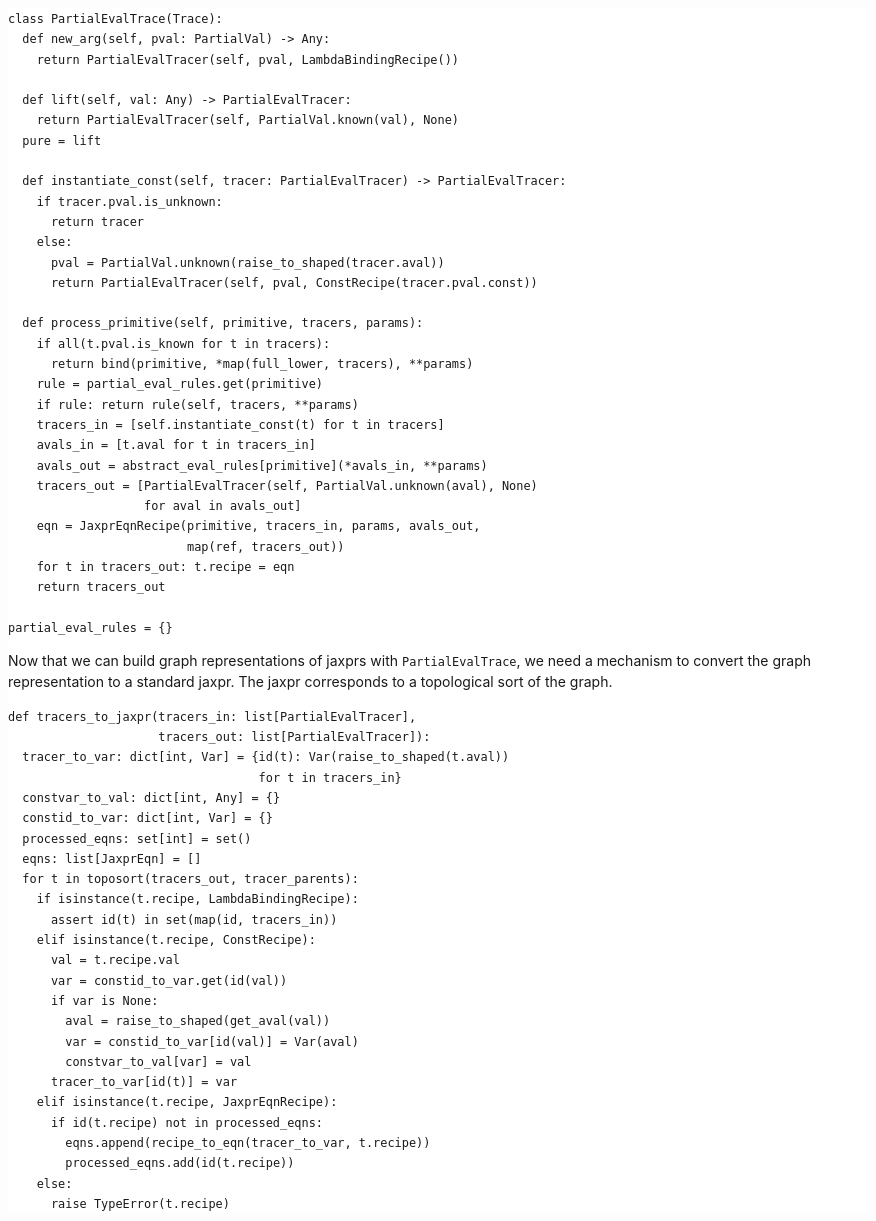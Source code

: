 ```{code-cell}
class PartialEvalTrace(Trace):
  def new_arg(self, pval: PartialVal) -> Any:
    return PartialEvalTracer(self, pval, LambdaBindingRecipe())

  def lift(self, val: Any) -> PartialEvalTracer:
    return PartialEvalTracer(self, PartialVal.known(val), None)
  pure = lift

  def instantiate_const(self, tracer: PartialEvalTracer) -> PartialEvalTracer:
    if tracer.pval.is_unknown:
      return tracer
    else:
      pval = PartialVal.unknown(raise_to_shaped(tracer.aval))
      return PartialEvalTracer(self, pval, ConstRecipe(tracer.pval.const))

  def process_primitive(self, primitive, tracers, params):
    if all(t.pval.is_known for t in tracers):
      return bind(primitive, *map(full_lower, tracers), **params)
    rule = partial_eval_rules.get(primitive)
    if rule: return rule(self, tracers, **params)
    tracers_in = [self.instantiate_const(t) for t in tracers]
    avals_in = [t.aval for t in tracers_in]
    avals_out = abstract_eval_rules[primitive](*avals_in, **params)
    tracers_out = [PartialEvalTracer(self, PartialVal.unknown(aval), None)
                   for aval in avals_out]
    eqn = JaxprEqnRecipe(primitive, tracers_in, params, avals_out,
                         map(ref, tracers_out))
    for t in tracers_out: t.recipe = eqn
    return tracers_out

partial_eval_rules = {}
```

Now that we can build graph representations of jaxprs with `PartialEvalTrace`,
we need a mechanism to convert the graph representation to a standard jaxpr.
The jaxpr corresponds to a topological sort of the graph.

```{code-cell}
def tracers_to_jaxpr(tracers_in: list[PartialEvalTracer],
                     tracers_out: list[PartialEvalTracer]):
  tracer_to_var: dict[int, Var] = {id(t): Var(raise_to_shaped(t.aval))
                                   for t in tracers_in}
  constvar_to_val: dict[int, Any] = {}
  constid_to_var: dict[int, Var] = {}
  processed_eqns: set[int] = set()
  eqns: list[JaxprEqn] = []
  for t in toposort(tracers_out, tracer_parents):
    if isinstance(t.recipe, LambdaBindingRecipe):
      assert id(t) in set(map(id, tracers_in))
    elif isinstance(t.recipe, ConstRecipe):
      val = t.recipe.val
      var = constid_to_var.get(id(val))
      if var is None:
        aval = raise_to_shaped(get_aval(val))
        var = constid_to_var[id(val)] = Var(aval)
        constvar_to_val[var] = val
      tracer_to_var[id(t)] = var
    elif isinstance(t.recipe, JaxprEqnRecipe):
      if id(t.recipe) not in processed_eqns:
        eqns.append(recipe_to_eqn(tracer_to_var, t.recipe))
        processed_eqns.add(id(t.recipe))
    else:
      raise TypeError(t.recipe)

```